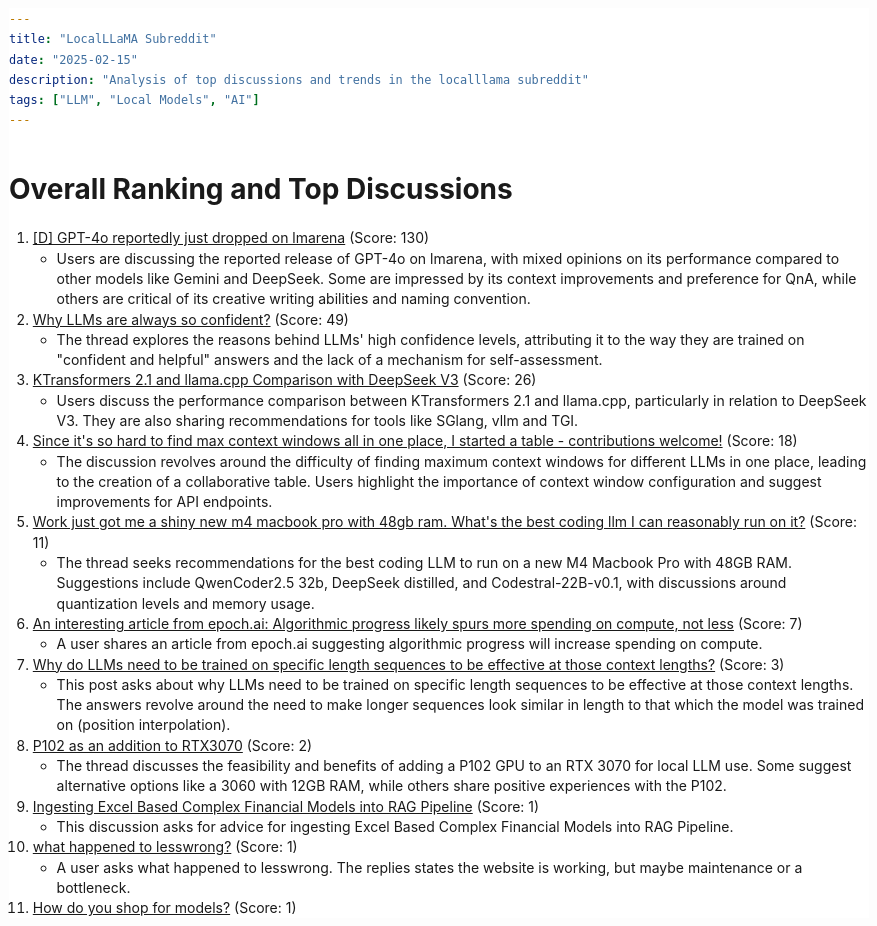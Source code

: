 ```yaml
---
title: "LocalLLaMA Subreddit"
date: "2025-02-15"
description: "Analysis of top discussions and trends in the localllama subreddit"
tags: ["LLM", "Local Models", "AI"]
---
```


# Overall Ranking and Top Discussions
1.  [[D] GPT-4o reportedly just dropped on lmarena](https://i.redd.it/cjz352y89cje1.png) (Score: 130)
    *   Users are discussing the reported release of GPT-4o on lmarena, with mixed opinions on its performance compared to other models like Gemini and DeepSeek. Some are impressed by its context improvements and preference for QnA, while others are critical of its creative writing abilities and naming convention.
2.  [Why LLMs are always so confident?](https://www.reddit.com/r/LocalLLaMA/comments/1iq54yg/why_llms_are_always_so_confident/) (Score: 49)
    *   The thread explores the reasons behind LLMs' high confidence levels, attributing it to the way they are trained on "confident and helpful" answers and the lack of a mechanism for self-assessment.
3.  [KTransformers 2.1 and llama.cpp Comparison with DeepSeek V3](https://www.reddit.com/r/LocalLLaMA/comments/1iq6ngx/ktransformers_21_and_llamacpp_comparison_with/) (Score: 26)
    *   Users discuss the performance comparison between KTransformers 2.1 and llama.cpp, particularly in relation to DeepSeek V3. They are also sharing recommendations for tools like SGlang, vllm and TGI.
4.  [Since it's so hard to find max context windows all in one place, I started a table - contributions welcome!](https://github.com/taylorwilsdon/llm-context-limits) (Score: 18)
    *   The discussion revolves around the difficulty of finding maximum context windows for different LLMs in one place, leading to the creation of a collaborative table. Users highlight the importance of context window configuration and suggest improvements for API endpoints.
5.  [Work just got me a shiny new m4 macbook pro with 48gb ram. What's the best coding llm I can reasonably run on it?](https://www.reddit.com/r/LocalLLaMA/comments/1iq51ep/work_just_got_me_a_shiny_new_m4_macbook_pro_with/) (Score: 11)
    *   The thread seeks recommendations for the best coding LLM to run on a new M4 Macbook Pro with 48GB RAM. Suggestions include QwenCoder2.5 32b, DeepSeek distilled, and Codestral-22B-v0.1, with discussions around quantization levels and memory usage.
6.  [An interesting article from epoch.ai: Algorithmic progress likely spurs more spending on compute, not less](https://epoch.ai/gradient-updates/algorithmic-progress-likely-spurs-more-spending-on-compute-not-less) (Score: 7)
    *   A user shares an article from epoch.ai suggesting algorithmic progress will increase spending on compute.
7.  [Why do LLMs need to be trained on specific length sequences to be effective at those context lengths?](https://www.reddit.com/r/LocalLLaMA/comments/1iq6eva/why_do_llms_need_to_be_trained_on_specific_length/) (Score: 3)
    *   This post asks about why LLMs need to be trained on specific length sequences to be effective at those context lengths. The answers revolve around the need to make longer sequences look similar in length to that which the model was trained on (position interpolation).
8.  [P102 as an addition to RTX3070](https://www.reddit.com/r/LocalLLaMA/comments/1iq8rri/p102_as_an_addition_to_rtx3070/) (Score: 2)
    *   The thread discusses the feasibility and benefits of adding a P102 GPU to an RTX 3070 for local LLM use. Some suggest alternative options like a 3060 with 12GB RAM, while others share positive experiences with the P102.
9.  [Ingesting Excel Based Complex Financial Models into RAG Pipeline](https://www.reddit.com/r/LocalLLaMA/comments/1iq3q7m/ingesting_excel_based_complex_financial_models/) (Score: 1)
    *   This discussion asks for advice for ingesting Excel Based Complex Financial Models into RAG Pipeline.
10. [what happened to lesswrong?](https://www.reddit.com/r/LocalLLaMA/comments/1iq6b82/what_happened_to_lesswrong/) (Score: 1)
    *   A user asks what happened to lesswrong. The replies states the website is working, but maybe maintenance or a bottleneck.
11. [How do you shop for models?](https://www.reddit.com/r/LocalLLaMA/comments/1iq8k2t/how_do_you_shop_for_models/) (Score: 1)